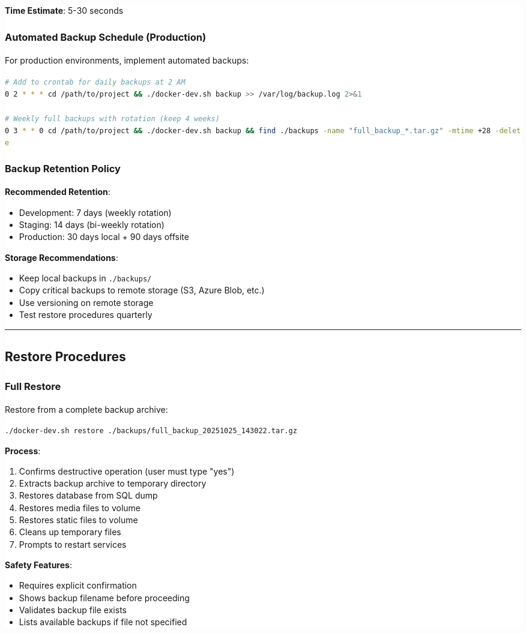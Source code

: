 **Time Estimate**: 5-30 seconds

### Automated Backup Schedule (Production)

For production environments, implement automated backups:

```bash
# Add to crontab for daily backups at 2 AM
0 2 * * * cd /path/to/project && ./docker-dev.sh backup >> /var/log/backup.log 2>&1

# Weekly full backups with rotation (keep 4 weeks)
0 3 * * 0 cd /path/to/project && ./docker-dev.sh backup && find ./backups -name "full_backup_*.tar.gz" -mtime +28 -delete
```

### Backup Retention Policy

**Recommended Retention**:
- Development: 7 days (weekly rotation)
- Staging: 14 days (bi-weekly rotation)
- Production: 30 days local + 90 days offsite

**Storage Recommendations**:
- Keep local backups in `./backups/`
- Copy critical backups to remote storage (S3, Azure Blob, etc.)
- Use versioning on remote storage
- Test restore procedures quarterly

---

## Restore Procedures

### Full Restore

Restore from a complete backup archive:

```bash
./docker-dev.sh restore ./backups/full_backup_20251025_143022.tar.gz
```

**Process**:
1. Confirms destructive operation (user must type "yes")
2. Extracts backup archive to temporary directory
3. Restores database from SQL dump
4. Restores media files to volume
5. Restores static files to volume
6. Cleans up temporary files
7. Prompts to restart services

**Safety Features**:
- Requires explicit confirmation
- Shows backup filename before proceeding
- Validates backup file exists
- Lists available backups if file not specified
